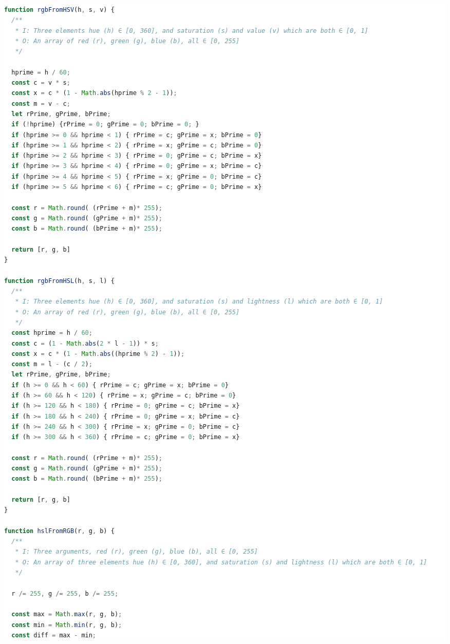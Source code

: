 ```javascript
function rgbFromHSV(h, s, v) {
  /**
   * I: Three elements hue (h) ∈ [0, 360], and saturation (s) and value (v) which are both ∈ [0, 1]
   * O: An array of red (r), green (g), blue (b), all ∈ [0, 255]
   */

  hprime = h / 60;
  const c = v * s;
  const x = c * (1 - Math.abs(hprime % 2 - 1)); 
  const m = v - c;
  let rPrime, gPrime, bPrime;
  if (!hprime) {rPrime = 0; gPrime = 0; bPrime = 0; }
  if (hprime >= 0 && hprime < 1) { rPrime = c; gPrime = x; bPrime = 0}
  if (hprime >= 1 && hprime < 2) { rPrime = x; gPrime = c; bPrime = 0}
  if (hprime >= 2 && hprime < 3) { rPrime = 0; gPrime = c; bPrime = x}
  if (hprime >= 3 && hprime < 4) { rPrime = 0; gPrime = x; bPrime = c}
  if (hprime >= 4 && hprime < 5) { rPrime = x; gPrime = 0; bPrime = c}
  if (hprime >= 5 && hprime < 6) { rPrime = c; gPrime = 0; bPrime = x}
  
  const r = Math.round( (rPrime + m)* 255);
  const g = Math.round( (gPrime + m)* 255);
  const b = Math.round( (bPrime + m)* 255);

  return [r, g, b]
}

function rgbFromHSL(h, s, l) {
  /**
   * I: Three elements hue (h) ∈ [0, 360], and saturation (s) and lightness (l) which are both ∈ [0, 1]
   * O: An array of red (r), green (g), blue (b), all ∈ [0, 255]
   */
  const hprime = h / 60;
  const c = (1 - Math.abs(2 * l - 1)) * s;
  const x = c * (1 - Math.abs((hprime % 2) - 1)); 
  const m = l - (c / 2);
  let rPrime, gPrime, bPrime;
  if (h >= 0 && h < 60) { rPrime = c; gPrime = x; bPrime = 0}
  if (h >= 60 && h < 120) { rPrime = x; gPrime = c; bPrime = 0}
  if (h >= 120 && h < 180) { rPrime = 0; gPrime = c; bPrime = x}
  if (h >= 180 && h < 240) { rPrime = 0; gPrime = x; bPrime = c}
  if (h >= 240 && h < 300) { rPrime = x; gPrime = 0; bPrime = c}
  if (h >= 300 && h < 360) { rPrime = c; gPrime = 0; bPrime = x}
  
  const r = Math.round( (rPrime + m)* 255);
  const g = Math.round( (gPrime + m)* 255);
  const b = Math.round( (bPrime + m)* 255);

  return [r, g, b]
}

function hslFromRGB(r, g, b) {
  /**
   * I: Three arguments, red (r), green (g), blue (b), all ∈ [0, 255]
   * O: An array of three elements hue (h) ∈ [0, 360], and saturation (s) and lightness (l) which are both ∈ [0, 1]
   */
  
  r /= 255, g /= 255, b /= 255;
  
  const max = Math.max(r, g, b);
  const min = Math.min(r, g, b);
  const diff = max - min;
```